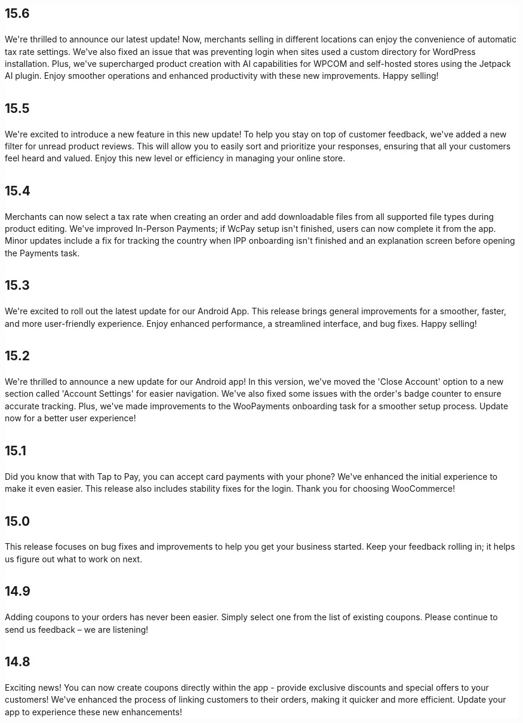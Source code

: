 ## 15.6
We're thrilled to announce our latest update! Now, merchants selling in different locations can enjoy the convenience of automatic tax rate settings. We've also fixed an issue that was preventing login when sites used a custom directory for WordPress installation. Plus, we've supercharged product creation with AI capabilities for WPCOM and self-hosted stores using the Jetpack AI plugin. Enjoy smoother operations and enhanced productivity with these new improvements. Happy selling!

## 15.5
We're excited to introduce a new feature in this new update! To help you stay on top of customer feedback, we've added a new filter for unread product reviews. This will allow you to easily sort and prioritize your responses, ensuring that all your customers feel heard and valued. Enjoy this new level or efficiency in managing your online store.

## 15.4
Merchants can now select a tax rate when creating an order and add downloadable files from all supported file types during product editing. We've improved In-Person Payments; if WcPay setup isn't finished, users can now complete it from the app. Minor updates include a fix for tracking the country when IPP onboarding isn't finished and an explanation screen before opening the Payments task.

## 15.3
We're excited to roll out the latest update for our Android App. This release brings general improvements for a smoother, faster, and more user-friendly experience. Enjoy enhanced performance, a streamlined interface, and bug fixes. Happy selling!

## 15.2
We're thrilled to announce a new update for our Android app! In this version, we've moved the 'Close Account' option to a new section called 'Account Settings' for easier navigation. We've also fixed some issues with the order's badge counter to ensure accurate tracking. Plus, we've made improvements to the WooPayments onboarding task for a smoother setup process. Update now for a better user experience!

## 15.1
Did you know that with Tap to Pay, you can accept card payments with your phone? We've enhanced the initial experience to make it even easier. This release also includes stability fixes for the login. Thank you for choosing WooCommerce!

## 15.0
This release focuses on bug fixes and improvements to help you get your business started. Keep your feedback rolling in; it helps us figure out what to work on next.

## 14.9
Adding coupons to your orders has never been easier. Simply select one from the list of existing coupons. Please continue to send us feedback – we are listening!

## 14.8
Exciting news! You can now create coupons directly within the app - provide exclusive discounts and special offers to your customers! We've enhanced the process of linking customers to their orders, making it quicker and more efficient. Update your app to experience these new enhancements!
